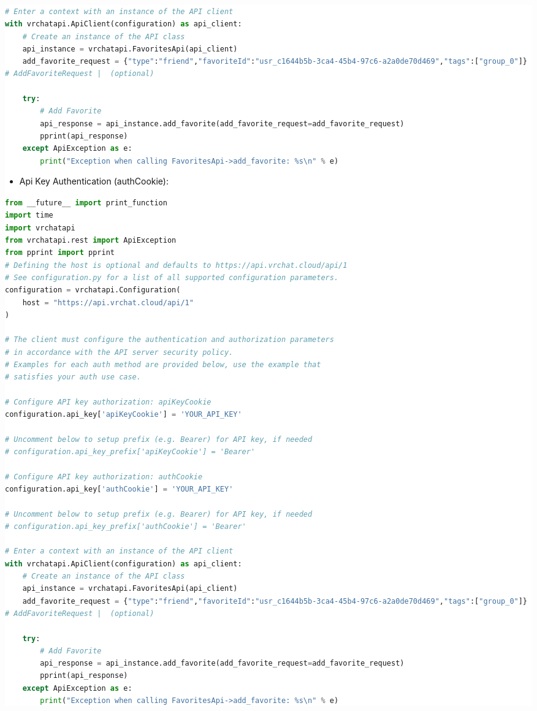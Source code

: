 ```python
# Enter a context with an instance of the API client
with vrchatapi.ApiClient(configuration) as api_client:
    # Create an instance of the API class
    api_instance = vrchatapi.FavoritesApi(api_client)
    add_favorite_request = {"type":"friend","favoriteId":"usr_c1644b5b-3ca4-45b4-97c6-a2a0de70d469","tags":["group_0"]} # AddFavoriteRequest |  (optional)

    try:
        # Add Favorite
        api_response = api_instance.add_favorite(add_favorite_request=add_favorite_request)
        pprint(api_response)
    except ApiException as e:
        print("Exception when calling FavoritesApi->add_favorite: %s\n" % e)
```

* Api Key Authentication (authCookie):
```python
from __future__ import print_function
import time
import vrchatapi
from vrchatapi.rest import ApiException
from pprint import pprint
# Defining the host is optional and defaults to https://api.vrchat.cloud/api/1
# See configuration.py for a list of all supported configuration parameters.
configuration = vrchatapi.Configuration(
    host = "https://api.vrchat.cloud/api/1"
)

# The client must configure the authentication and authorization parameters
# in accordance with the API server security policy.
# Examples for each auth method are provided below, use the example that
# satisfies your auth use case.

# Configure API key authorization: apiKeyCookie
configuration.api_key['apiKeyCookie'] = 'YOUR_API_KEY'

# Uncomment below to setup prefix (e.g. Bearer) for API key, if needed
# configuration.api_key_prefix['apiKeyCookie'] = 'Bearer'

# Configure API key authorization: authCookie
configuration.api_key['authCookie'] = 'YOUR_API_KEY'

# Uncomment below to setup prefix (e.g. Bearer) for API key, if needed
# configuration.api_key_prefix['authCookie'] = 'Bearer'

# Enter a context with an instance of the API client
with vrchatapi.ApiClient(configuration) as api_client:
    # Create an instance of the API class
    api_instance = vrchatapi.FavoritesApi(api_client)
    add_favorite_request = {"type":"friend","favoriteId":"usr_c1644b5b-3ca4-45b4-97c6-a2a0de70d469","tags":["group_0"]} # AddFavoriteRequest |  (optional)

    try:
        # Add Favorite
        api_response = api_instance.add_favorite(add_favorite_request=add_favorite_request)
        pprint(api_response)
    except ApiException as e:
        print("Exception when calling FavoritesApi->add_favorite: %s\n" % e)
```
